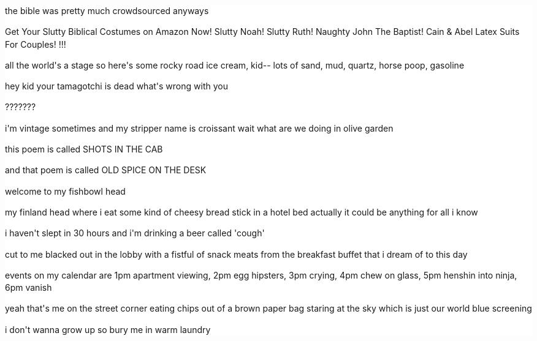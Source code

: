 the bible was pretty much crowdsourced anyways





Get Your Slutty Biblical Costumes on Amazon Now! 
Slutty Noah! 
Slutty Ruth! 
Naughty John The Baptist! 
Cain & Abel Latex Suits For Couples!
!!!



all the world's a stage so
here's some rocky road ice cream, kid-- 
lots of sand, mud, quartz, 
horse poop, gasoline

hey kid your tamagotchi is dead what's wrong with you

???????

i'm vintage sometimes
and my stripper name is croissant
wait what are we doing in olive garden

this poem is called
SHOTS IN THE CAB

and that poem is called
OLD SPICE ON THE DESK

welcome to my fishbowl head

my finland head
	where i eat some kind of cheesy bread stick in a hotel bed
	actually it could be anything for all i know

i haven't slept in 30 hours and i'm drinking a beer called 'cough'

cut to me blacked out in the lobby with a fistful of snack meats
from the breakfast buffet that i dream of to this day


>>>
events on my calendar are 
1pm apartment viewing, 
2pm egg hipsters, 
3pm crying, 
4pm chew on glass, 
5pm henshin into ninja, 
6pm vanish
>>>


yeah that's me on the street corner eating chips out of a brown paper bag
staring at the sky which is just our world blue screening

i don't wanna grow up so
bury me in warm laundry

